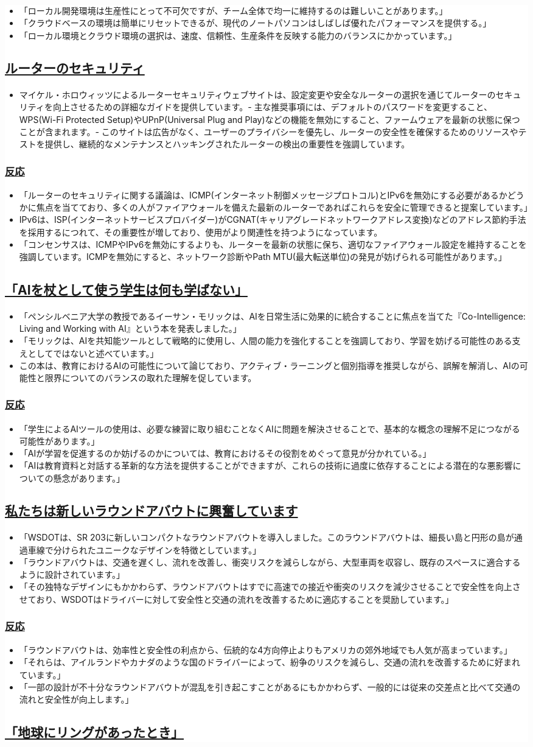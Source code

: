- 「ローカル開発環境は生産性にとって不可欠ですが、チーム全体で均一に維持するのは難しいことがあります。」
- 「クラウドベースの環境は簡単にリセットできるが、現代のノートパソコンはしばしば優れたパフォーマンスを提供する。」
- 「ローカル環境とクラウド環境の選択は、速度、信頼性、生産条件を反映する能力のバランスにかかっています。」

## [ルーターのセキュリティ](https://routersecurity.org/)

- マイケル・ホロウィッツによるルーターセキュリティウェブサイトは、設定変更や安全なルーターの選択を通じてルーターのセキュリティを向上させるための詳細なガイドを提供しています。- 主な推奨事項には、デフォルトのパスワードを変更すること、WPS(Wi-Fi Protected Setup)やUPnP(Universal Plug and Play)などの機能を無効にすること、ファームウェアを最新の状態に保つことが含まれます。- このサイトは広告がなく、ユーザーのプライバシーを優先し、ルーターの安全性を確保するためのリソースやテストを提供し、継続的なメンテナンスとハッキングされたルーターの検出の重要性を強調しています。

### [反応](https://news.ycombinator.com/item?id=41752327)

- 「ルーターのセキュリティに関する議論は、ICMP(インターネット制御メッセージプロトコル)とIPv6を無効にする必要があるかどうかに焦点を当てており、多くの人がファイアウォールを備えた最新のルーターであればこれらを安全に管理できると提案しています。」
- IPv6は、ISP(インターネットサービスプロバイダー)がCGNAT(キャリアグレードネットワークアドレス変換)などのアドレス節約手法を採用するにつれて、その重要性が増しており、使用がより関連性を持つようになっています。
- 「コンセンサスは、ICMPやIPv6を無効にするよりも、ルーターを最新の状態に保ち、適切なファイアウォール設定を維持することを強調しています。ICMPを無効にすると、ネットワーク診断やPath MTU(最大転送単位)の発見が妨げられる可能性があります。」

## [「AIを杖として使う学生は何も学ばない」](https://english.elpais.com/technology/2024-10-03/ethan-mollick-analyst-students-who-use-ai-as-a-crutch-dont-learn-anything.html)

- 「ペンシルベニア大学の教授であるイーサン・モリックは、AIを日常生活に効果的に統合することに焦点を当てた『Co-Intelligence: Living and Working with AI』という本を発表しました。」
- 「モリックは、AIを共知能ツールとして戦略的に使用し、人間の能力を強化することを強調しており、学習を妨げる可能性のある支えとしてではないと述べています。」
- この本は、教育におけるAIの可能性について論じており、アクティブ・ラーニングと個別指導を推奨しながら、誤解を解消し、AIの可能性と限界についてのバランスの取れた理解を促しています。

### [反応](https://news.ycombinator.com/item?id=41757010)

- 「学生によるAIツールの使用は、必要な練習に取り組むことなくAIに問題を解決させることで、基本的な概念の理解不足につながる可能性があります。」
- 「AIが学習を促進するのか妨げるのかについては、教育におけるその役割をめぐって意見が分かれている。」
- 「AIは教育資料と対話する革新的な方法を提供することができますが、これらの技術に過度に依存することによる潜在的な悪影響についての懸念があります。」

## [私たちは新しいラウンドアバウトに興奮しています](https://wsdotblog.blogspot.com/2024/10/in-case-you-cant-tell-were-really.html)

- 「WSDOTは、SR 203に新しいコンパクトなラウンドアバウトを導入しました。このラウンドアバウトは、細長い島と円形の島が通過車線で分けられたユニークなデザインを特徴としています。」
- 「ラウンドアバウトは、交通を遅くし、流れを改善し、衝突リスクを減らしながら、大型車両を収容し、既存のスペースに適合するように設計されています。」
- 「その独特なデザインにもかかわらず、ラウンドアバウトはすでに高速での接近や衝突のリスクを減少させることで安全性を向上させており、WSDOTはドライバーに対して安全性と交通の流れを改善するために適応することを奨励しています。」

### [反応](https://news.ycombinator.com/item?id=41754084)

- 「ラウンドアバウトは、効率性と安全性の利点から、伝統的な4方向停止よりもアメリカの郊外地域でも人気が高まっています。」
- 「それらは、アイルランドやカナダのような国のドライバーによって、紛争のリスクを減らし、交通の流れを改善するために好まれています。」
- 「一部の設計が不十分なラウンドアバウトが混乱を引き起こすことがあるにもかかわらず、一般的には従来の交差点と比べて交通の流れと安全性が向上します。」

## [「地球にリングがあったとき」](https://nautil.us/when-earth-had-rings-920177/)
